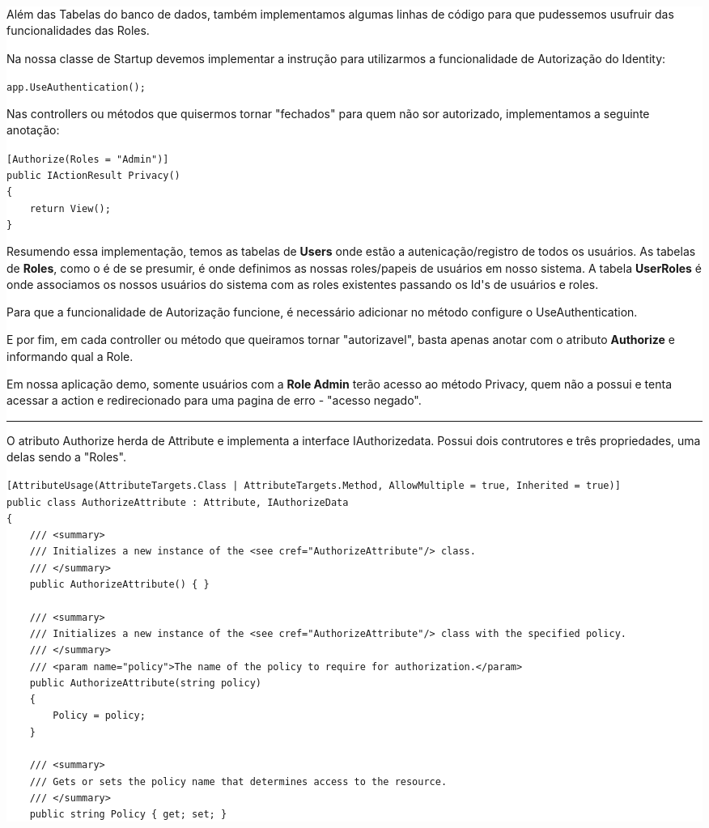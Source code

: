
Além das Tabelas do banco de dados, também implementamos algumas linhas de código para que pudessemos usufruir das funcionalidades das Roles.

Na nossa classe de Startup devemos implementar a instrução para utilizarmos a funcionalidade de Autorização do Identity:

    app.UseAuthentication();

Nas controllers ou métodos que quisermos tornar "fechados" para quem não sor autorizado, implementamos a seguinte anotação:

    [Authorize(Roles = "Admin")]
    public IActionResult Privacy()
    {
        return View();
    }

Resumendo essa implementação, temos as tabelas de **Users** onde estão a autenicação/registro de todos os usuários. As tabelas de **Roles**, como o é de se presumir, é onde definimos as nossas roles/papeis de usuários em nosso sistema. A tabela **UserRoles** é onde associamos os nossos usuários do sistema com as roles existentes passando os Id's de usuários e roles.

Para que a funcionalidade de Autorização funcione, é necessário adicionar no método configure o UseAuthentication.

E por fim, em cada controller ou método que queiramos tornar "autorizavel", basta apenas anotar com o atributo **Authorize** e informando qual a Role.

Em nossa aplicação demo, somente usuários com a **Role Admin** terão acesso ao método Privacy, quem não a possui e tenta acessar a action e redirecionado para uma pagina de erro - "acesso negado".

---

O atributo Authorize herda de Attribute e implementa a interface IAuthorizedata. Possui dois contrutores e três propriedades, uma delas sendo a "Roles".

    [AttributeUsage(AttributeTargets.Class | AttributeTargets.Method, AllowMultiple = true, Inherited = true)]
    public class AuthorizeAttribute : Attribute, IAuthorizeData
    {
        /// <summary>
        /// Initializes a new instance of the <see cref="AuthorizeAttribute"/> class. 
        /// </summary>
        public AuthorizeAttribute() { }

        /// <summary>
        /// Initializes a new instance of the <see cref="AuthorizeAttribute"/> class with the specified policy. 
        /// </summary>
        /// <param name="policy">The name of the policy to require for authorization.</param>
        public AuthorizeAttribute(string policy)
        {
            Policy = policy;
        }

        /// <summary>
        /// Gets or sets the policy name that determines access to the resource.
        /// </summary>
        public string Policy { get; set; }
